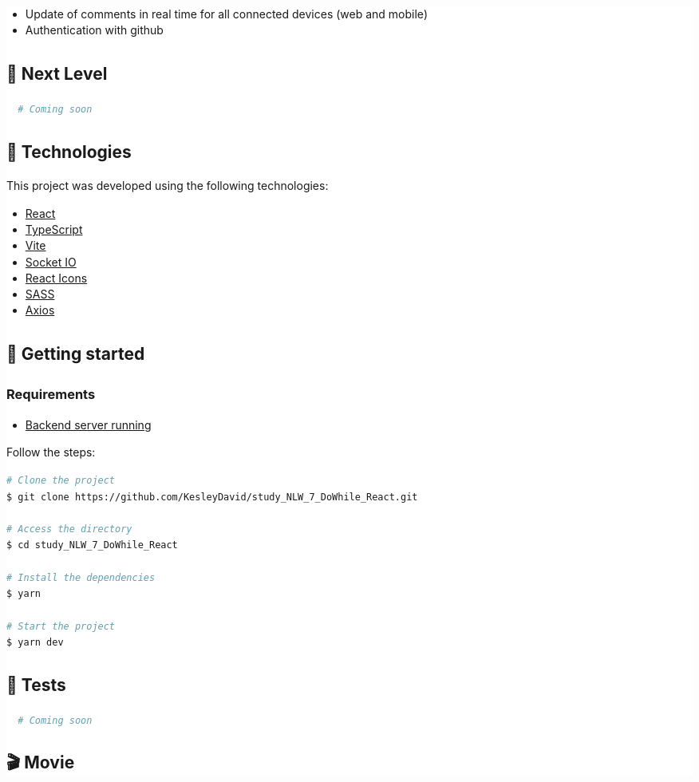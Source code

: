 - Update of comments in real time for all connected devices (web and mobile)
- Authentication with github


## 💎 Next Level

```bash
  # Coming soon
```

## 🔖 Technologies

This project was developed using the following technologies:  

- [React](https://reactjs.org)
- [TypeScript](https://www.typescriptlang.org/)
- [Vite](https://vitejs.dev)
- [Socket IO](https://socket.io)
- [React Icons](https://react-icons.github.io/react-icons/)
- [SASS](https://sass-lang.com)
- [Axios](https://github.com/axios/axios)

## 🚀 Getting started

### Requirements
- [Backend server running](https://github.com/KesleyDavid/study_NLW_7_DoWhile_Node)


Follow the steps:
```bash
# Clone the project
$ git clone https://github.com/KesleyDavid/study_NLW_7_DoWhile_React.git

# Access the directory
$ cd study_NLW_7_DoWhile_React

# Install the dependencies
$ yarn

# Start the project
$ yarn dev
```

## 🥇 Tests

```bash
  # Coming soon
```



## 🎬 Movie
